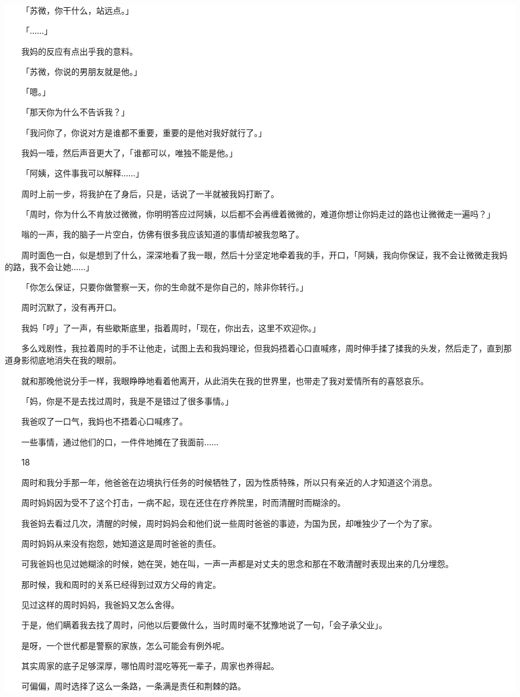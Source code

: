 &emsp;&emsp;「苏微，你干什么，站远点。」  
  
&emsp;&emsp;「……」  
  
&emsp;&emsp;我妈的反应有点出乎我的意料。  
  
&emsp;&emsp;「苏微，你说的男朋友就是他。」  
  
&emsp;&emsp;「嗯。」  
  
&emsp;&emsp;「那天你为什么不告诉我？」  
  
&emsp;&emsp;「我问你了，你说对方是谁都不重要，重要的是他对我好就行了。」  
  
&emsp;&emsp;我妈一噎，然后声音更大了，「谁都可以，唯独不能是他。」  
  
&emsp;&emsp;「阿姨，这件事我可以解释……」  
  
&emsp;&emsp;周时上前一步，将我护在了身后，只是，话说了一半就被我妈打断了。  
  
&emsp;&emsp;「周时，你为什么不肯放过微微，你明明答应过阿姨，以后都不会再缠着微微的，难道你想让你妈走过的路也让微微走一遍吗？」  
  
&emsp;&emsp;嗡的一声，我的脑子一片空白，仿佛有很多我应该知道的事情却被我忽略了。  
  
&emsp;&emsp;周时面色一白，似是想到了什么，深深地看了我一眼，然后十分坚定地牵着我的手，开口，「阿姨，我向你保证，我不会让微微走我妈的路，我不会让她……」  
  
&emsp;&emsp;「你怎么保证，只要你做警察一天，你的生命就不是你自己的，除非你转行。」  
  
&emsp;&emsp;周时沉默了，没有再开口。  
  
&emsp;&emsp;我妈「哼」了一声，有些歇斯底里，指着周时，「现在，你出去，这里不欢迎你。」  
  
&emsp;&emsp;多么戏剧性，我拉着周时的手不让他走，试图上去和我妈理论，但我妈捂着心口直喊疼，周时伸手揉了揉我的头发，然后走了，直到那道身影彻底地消失在我的眼前。  
  
&emsp;&emsp;就和那晚他说分手一样，我眼睁睁地看着他离开，从此消失在我的世界里，也带走了我对爱情所有的喜怒哀乐。  
  
&emsp;&emsp;「妈，你是不是去找过周时，我是不是错过了很多事情。」  
  
&emsp;&emsp;我爸叹了一口气，我妈也不捂着心口喊疼了。  
  
&emsp;&emsp;一些事情，通过他们的口，一件件地摊在了我面前……  
  
&emsp;&emsp;18  
  
&emsp;&emsp;周时和我分手那一年，他爸爸在边境执行任务的时候牺牲了，因为性质特殊，所以只有亲近的人才知道这个消息。  
  
&emsp;&emsp;周时妈妈因为受不了这个打击，一病不起，现在还住在疗养院里，时而清醒时而糊涂的。  
  
&emsp;&emsp;我爸妈去看过几次，清醒的时候，周时妈妈会和他们说一些周时爸爸的事迹，为国为民，却唯独少了一个为了家。  
  
&emsp;&emsp;周时妈妈从来没有抱怨，她知道这是周时爸爸的责任。  
  
&emsp;&emsp;可我爸妈也见过她糊涂的时候，她在哭，她在叫，一声一声都是对丈夫的思念和那在不敢清醒时表现出来的几分埋怨。  
  
&emsp;&emsp;那时候，我和周时的关系已经得到过双方父母的肯定。  
  
&emsp;&emsp;见过这样的周时妈妈，我爸妈又怎么舍得。  
  
&emsp;&emsp;于是，他们瞒着我去找了周时，问他以后要做什么，当时周时毫不犹豫地说了一句，「会子承父业」。  
  
&emsp;&emsp;是呀，一个世代都是警察的家族，怎么可能会有例外呢。  
  
&emsp;&emsp;其实周家的底子足够深厚，哪怕周时混吃等死一辈子，周家也养得起。  
  
&emsp;&emsp;可偏偏，周时选择了这么一条路，一条满是责任和荆棘的路。  
  